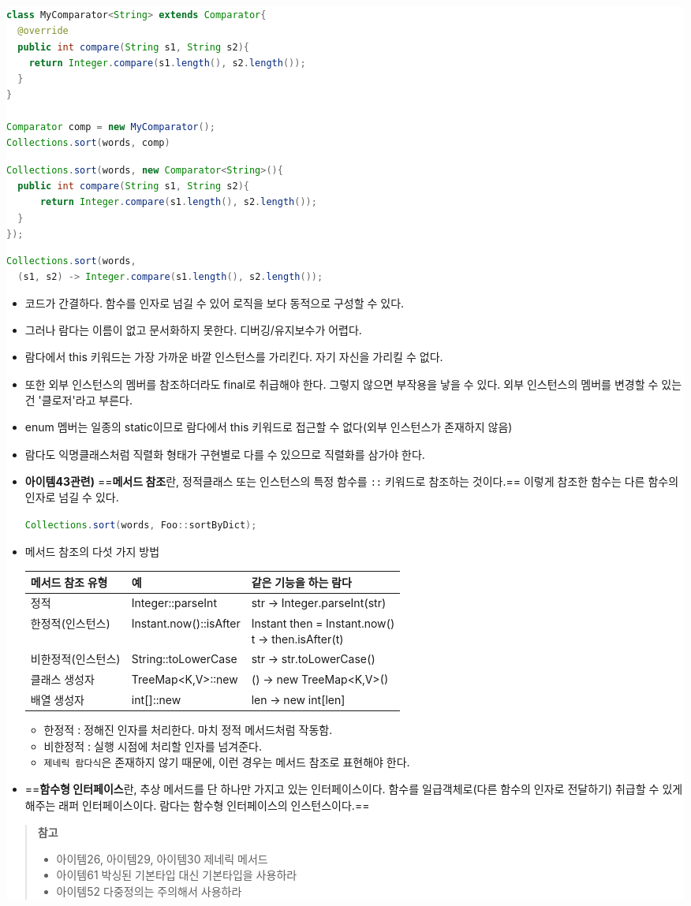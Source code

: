   ```java
  class MyComparator<String> extends Comparator{
    @override
    public int compare(String s1, String s2){
      return Integer.compare(s1.length(), s2.length());
    }
  }
  
  Comparator comp = new MyComparator();
  Collections.sort(words, comp)
  ```

  ```java
  Collections.sort(words, new Comparator<String>(){
  	public int compare(String s1, String s2){
  		return Integer.compare(s1.length(), s2.length());
  	}
  });
  ```

  ```java
  Collections.sort(words, 
  	(s1, s2) -> Integer.compare(s1.length(), s2.length());
  ```

  - 코드가 간결하다. 함수를 인자로 넘길 수 있어 로직을 보다 동적으로 구성할 수 있다. 
  - 그러나 람다는 이름이 없고 문서화하지 못한다. 디버깅/유지보수가 어렵다.
  - 람다에서 this 키워드는 가장 가까운 바깥 인스턴스를 가리킨다. 자기 자신을 가리킬 수 없다. 
  - 또한 외부 인스턴스의 멤버를 참조하더라도 final로 취급해야 한다. 그렇지 않으면 부작용을 낳을 수 있다. 외부 인스턴스의 멤버를 변경할 수 있는건 '클로저'라고 부른다.
  - enum 멤버는 일종의 static이므로 람다에서 this 키워드로 접근할 수 없다(외부 인스턴스가 존재하지 않음)
  - 람다도 익명클래스처럼 직렬화 형태가 구현별로 다를 수 있으므로 직렬화를 삼가야 한다.

- **아이템43관련)** ==**메서드 참조**란, 정적클래스 또는 인스턴스의 특정 함수를 `::` 키워드로 참조하는 것이다.== 이렇게 참조한 함수는 다른 함수의 인자로 넘길 수 있다.

  ```java
  Collections.sort(words, Foo::sortByDict);
  ```

- 메서드 참조의 다섯 가지 방법

  | 메서드 참조 유형   | 예                     | 같은 기능을 하는 람다                                  |
  | ------------------ | ---------------------- | ------------------------------------------------------ |
  | 정적               | Integer::parseInt      | str -> Integer.parseInt(str)                           |
  | 한정적(인스턴스)   | Instant.now()::isAfter | Instant then = Instant.now()<br />t -> then.isAfter(t) |
  | 비한정적(인스턴스) | String::toLowerCase    | str -> str.toLowerCase()                               |
  | 클래스 생성자      | TreeMap<K,V>::new      | () -> new TreeMap<K,V>()                               |
  | 배열 생성자        | int[]::new             | len -> new int[len]                                    |

  - 한정적 : 정해진 인자를 처리한다. 마치 정적 메서드처럼 작동함.
  - 비한정적 : 실행 시점에 처리할 인자를 넘겨준다. 
  - `제네릭 람다식`은 존재하지 않기 때문에, 이런 경우는 메서드 참조로 표현해야 한다.

- ==**함수형 인터페이스**란, 추상 메서드를 단 하나만 가지고 있는 인터페이스이다. 함수를 일급객체로(다른 함수의 인자로 전달하기) 취급할 수 있게 해주는 래퍼 인터페이스이다. 람다는 함수형 인터페이스의 인스턴스이다.==





> **참고**
>
> - 아이템26, 아이템29, 아이템30 제네릭 메서드
> - 아이템61 박싱된 기본타입 대신 기본타입을 사용하라
> - 아이템52 다중정의는 주의해서 사용하라
